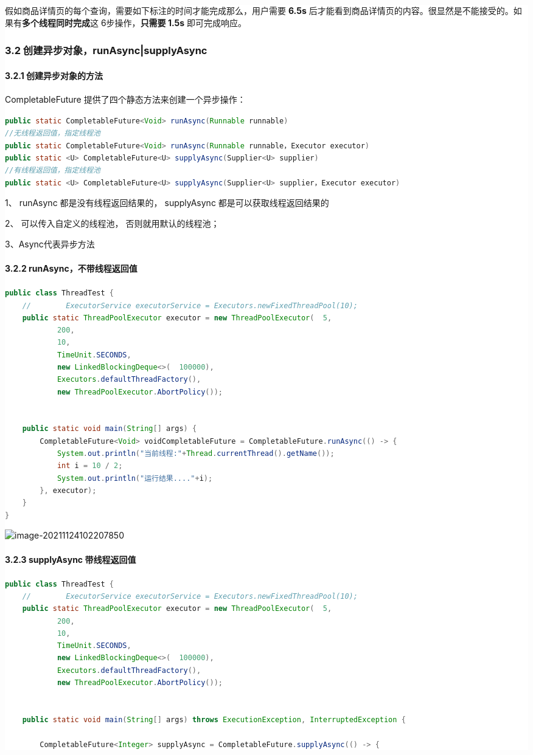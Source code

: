   
假如商品详情页的每个查询，需要如下标注的时间才能完成那么，用户需要 **6.5s** 后才能看到商品详情页的内容。很显然是不能接受的。如果有**多个线程同时完成**这 6步操作，**只需要 1.5s** 即可完成响应。

### 3.2 创建异步对象，runAsync|supplyAsync

#### 3.2.1 创建异步对象的方法

CompletableFuture 提供了四个静态方法来创建一个异步操作：

```java
public static CompletableFuture<Void> runAsync(Runnable runnable)
//无线程返回值，指定线程池
public static CompletableFuture<Void> runAsync(Runnable runnable，Executor executor)
public static <U> CompletableFuture<U> supplyAsync(Supplier<U> supplier)
//有线程返回值，指定线程池
public static <U> CompletableFuture<U> supplyAsync(Supplier<U> supplier，Executor executor)
```

1、 runAsync 都是没有线程返回结果的， supplyAsync 都是可以获取线程返回结果的

2、 可以传入自定义的线程池， 否则就用默认的线程池；

3、Async代表异步方法

#### 3.2.2 runAsync，不带线程返回值

```java
public class ThreadTest {
    //        ExecutorService executorService = Executors.newFixedThreadPool(10);
    public static ThreadPoolExecutor executor = new ThreadPoolExecutor(  5,
            200,
            10,
            TimeUnit.SECONDS,
            new LinkedBlockingDeque<>(  100000),
            Executors.defaultThreadFactory(),
            new ThreadPoolExecutor.AbortPolicy());


    public static void main(String[] args) {
        CompletableFuture<Void> voidCompletableFuture = CompletableFuture.runAsync(() -> {
            System.out.println("当前线程:"+Thread.currentThread().getName());
            int i = 10 / 2;
            System.out.println("运行结果...."+i);
        }, executor);
    }
}
```

![image-20211124102207850](https://i-blog.csdnimg.cn/blog_migrate/401a7992c02666d9eb2040b391214315.png)

#### 3.2.3 supplyAsync 带线程返回值

```java
public class ThreadTest {
    //        ExecutorService executorService = Executors.newFixedThreadPool(10);
    public static ThreadPoolExecutor executor = new ThreadPoolExecutor(  5,
            200,
            10,
            TimeUnit.SECONDS,
            new LinkedBlockingDeque<>(  100000),
            Executors.defaultThreadFactory(),
            new ThreadPoolExecutor.AbortPolicy());


    public static void main(String[] args) throws ExecutionException, InterruptedException {

        CompletableFuture<Integer> supplyAsync = CompletableFuture.supplyAsync(() -> {
```